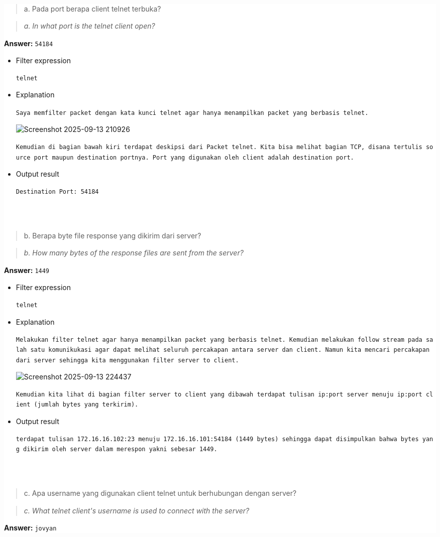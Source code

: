> a. Pada port berapa client telnet terbuka?

> _a. In what port is the telnet client open?_

**Answer:** `54184`

- Filter expression

  `telnet`

- Explanation

  `Saya memfilter packet dengan kata kunci telnet agar hanya menampilkan packet yang berbasis telnet.`

  <img width="1912" height="619" alt="Screenshot 2025-09-13 210926" src="https://github.com/user-attachments/assets/85b1fdff-6ec2-441c-91fa-9aab00bdc14a" />

  `Kemudian di bagian bawah kiri terdapat deskipsi dari Packet telnet. Kita bisa melihat bagian TCP, disana tertulis source port maupun destination portnya. Port yang digunakan oleh client adalah destination port.`

- Output result

  `Destination Port: 54184`

  <br>
  <br>

> b. Berapa byte file response yang dikirim dari server?

> _b. How many bytes of the response files are sent from the server?_

**Answer:** `1449`

- Filter expression

  `telnet`

- Explanation

  `Melakukan filter telnet agar hanya menampilkan packet yang berbasis telnet. Kemudian melakukan follow stream pada salah satu komunikukasi agar dapat melihat seluruh percakapan antara server dan client. Namun kita mencari percakapan dari server sehingga kita menggunakan filter server to client.`

  <img width="1374" height="893" alt="Screenshot 2025-09-13 224437" src="https://github.com/user-attachments/assets/618e182a-7dd0-43b9-be6d-103383193c3c" />

  `Kemudian kita lihat di bagian filter server to client yang dibawah terdapat tulisan ip:port server menuju ip:port client (jumlah bytes yang terkirim).`

- Output result

  `terdapat tulisan 172.16.16.102:23 menuju 172.16.16.101:54184 (1449 bytes) sehingga dapat disimpulkan bahwa bytes yang dikirim oleh server dalam merespon yakni sebesar 1449.`

  <br>
  <br>

> c. Apa username yang digunakan client telnet untuk berhubungan dengan server?

> _c. What telnet client's username is used to connect with the server?_

**Answer:** `jovyan`
